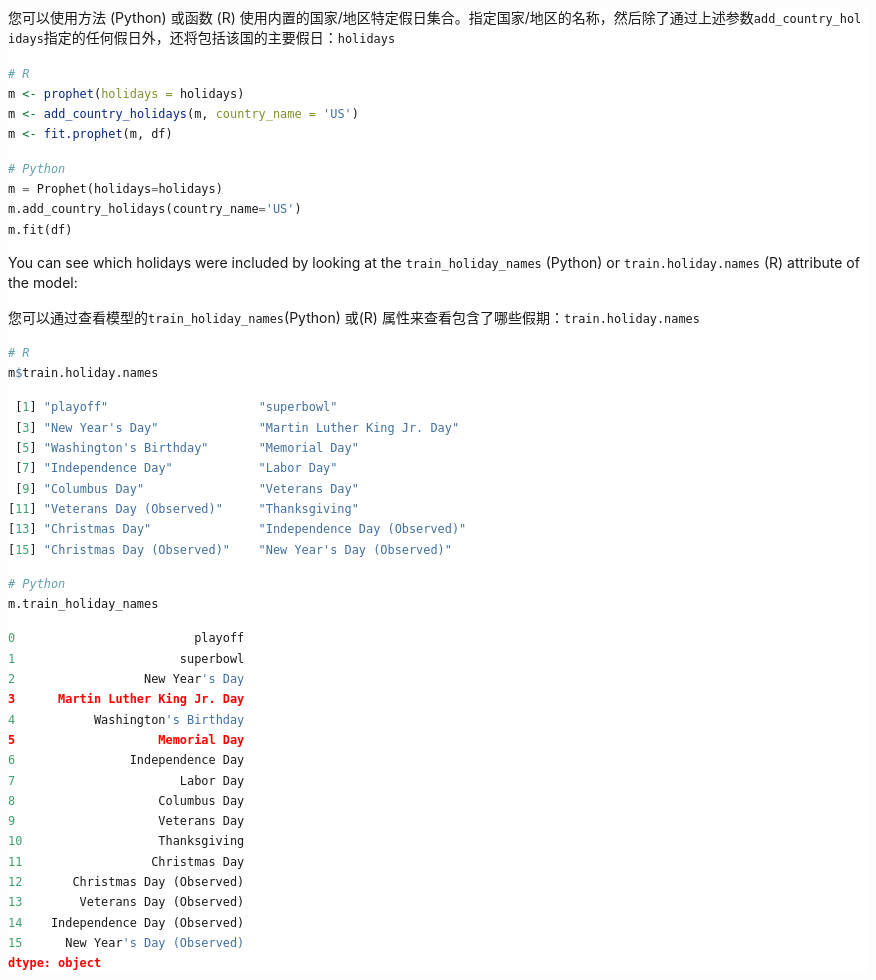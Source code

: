 您可以使用方法 (Python) 或函数 (R) 使用内置的国家/地区特定假日集合。指定国家/地区的名称，然后除了通过上述参数`add_country_holidays`指定的任何假日外，还将包括该国的主要假日：`holidays`

```r
# R
m <- prophet(holidays = holidays)
m <- add_country_holidays(m, country_name = 'US')
m <- fit.prophet(m, df)
```

```python
# Python
m = Prophet(holidays=holidays)
m.add_country_holidays(country_name='US')
m.fit(df)
```

You can see which holidays were included by looking at the `train_holiday_names` (Python) or `train.holiday.names` (R) attribute of the model:

您可以通过查看模型的`train_holiday_names`(Python) 或(R) 属性来查看包含了哪些假期：`train.holiday.names`

```r
# R
m$train.holiday.names
```

```r
 [1] "playoff"                     "superbowl"                  
 [3] "New Year's Day"              "Martin Luther King Jr. Day" 
 [5] "Washington's Birthday"       "Memorial Day"               
 [7] "Independence Day"            "Labor Day"                  
 [9] "Columbus Day"                "Veterans Day"               
[11] "Veterans Day (Observed)"     "Thanksgiving"               
[13] "Christmas Day"               "Independence Day (Observed)"
[15] "Christmas Day (Observed)"    "New Year's Day (Observed)"  
```

```python
# Python
m.train_holiday_names
```

```python
0                         playoff
1                       superbowl
2                  New Year's Day
3      Martin Luther King Jr. Day
4           Washington's Birthday
5                    Memorial Day
6                Independence Day
7                       Labor Day
8                    Columbus Day
9                    Veterans Day
10                   Thanksgiving
11                  Christmas Day
12       Christmas Day (Observed)
13        Veterans Day (Observed)
14    Independence Day (Observed)
15      New Year's Day (Observed)
dtype: object
```
